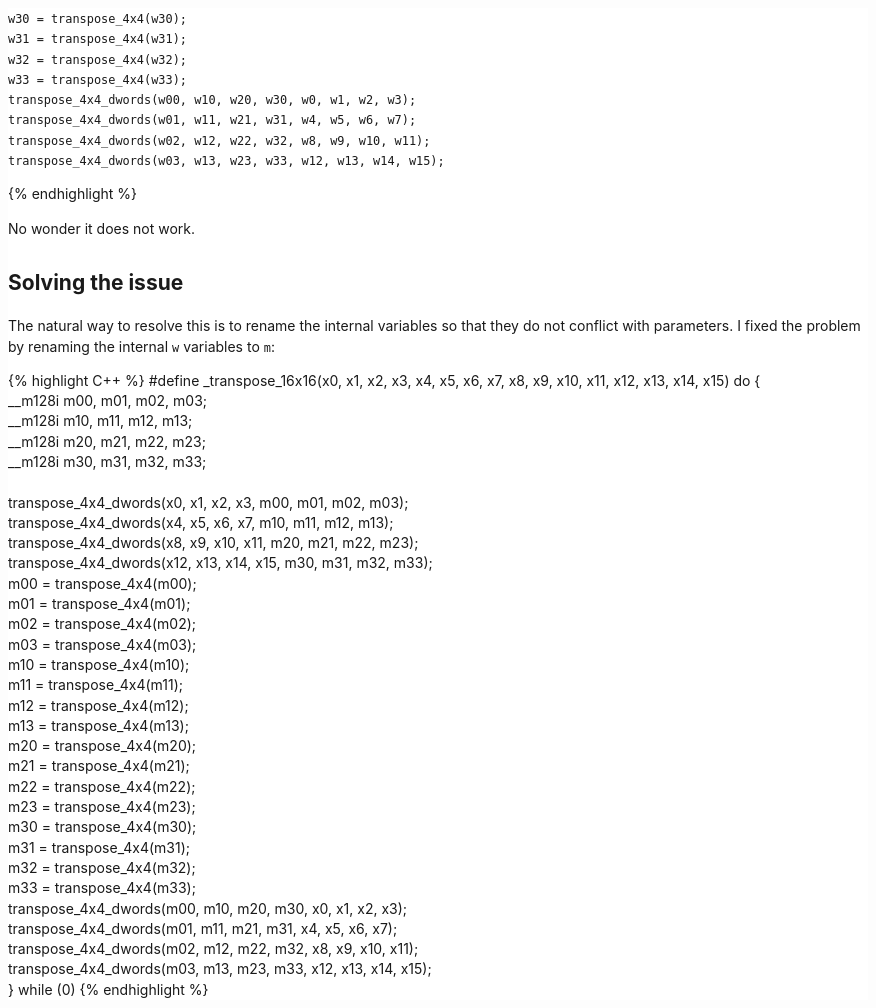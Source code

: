     w30 = transpose_4x4(w30);
    w31 = transpose_4x4(w31);
    w32 = transpose_4x4(w32);
    w33 = transpose_4x4(w33);
    transpose_4x4_dwords(w00, w10, w20, w30, w0, w1, w2, w3);
    transpose_4x4_dwords(w01, w11, w21, w31, w4, w5, w6, w7);
    transpose_4x4_dwords(w02, w12, w22, w32, w8, w9, w10, w11);
    transpose_4x4_dwords(w03, w13, w23, w33, w12, w13, w14, w15);
{% endhighlight %}

No wonder it does not work.

Solving the issue
-----------------

The natural way to resolve this is to rename the internal variables so that they do not conflict with parameters.
I fixed the problem by renaming the internal `w` variables to `m`:

{% highlight C++ %}
#define _transpose_16x16(x0, x1, x2, x3, x4, x5, x6, x7, x8, x9, x10, x11, x12, x13, x14, x15) do {\
    __m128i m00, m01, m02, m03;\
    __m128i m10, m11, m12, m13;\
    __m128i m20, m21, m22, m23;\
    __m128i m30, m31, m32, m33;\
    \
    transpose_4x4_dwords(x0, x1, x2, x3, m00, m01, m02, m03);\
    transpose_4x4_dwords(x4, x5, x6, x7, m10, m11, m12, m13);\
    transpose_4x4_dwords(x8, x9, x10, x11, m20, m21, m22, m23);\
    transpose_4x4_dwords(x12, x13, x14, x15, m30, m31, m32, m33);\
    m00 = transpose_4x4(m00);\
    m01 = transpose_4x4(m01);\
    m02 = transpose_4x4(m02);\
    m03 = transpose_4x4(m03);\
    m10 = transpose_4x4(m10);\
    m11 = transpose_4x4(m11);\
    m12 = transpose_4x4(m12);\
    m13 = transpose_4x4(m13);\
    m20 = transpose_4x4(m20);\
    m21 = transpose_4x4(m21);\
    m22 = transpose_4x4(m22);\
    m23 = transpose_4x4(m23);\
    m30 = transpose_4x4(m30);\
    m31 = transpose_4x4(m31);\
    m32 = transpose_4x4(m32);\
    m33 = transpose_4x4(m33);\
    transpose_4x4_dwords(m00, m10, m20, m30, x0, x1, x2, x3);\
    transpose_4x4_dwords(m01, m11, m21, m31, x4, x5, x6, x7);\
    transpose_4x4_dwords(m02, m12, m22, m32, x8, x9, x10, x11);\
    transpose_4x4_dwords(m03, m13, m23, m33, x12, x13, x14, x15);\
} while (0)
{% endhighlight %}

